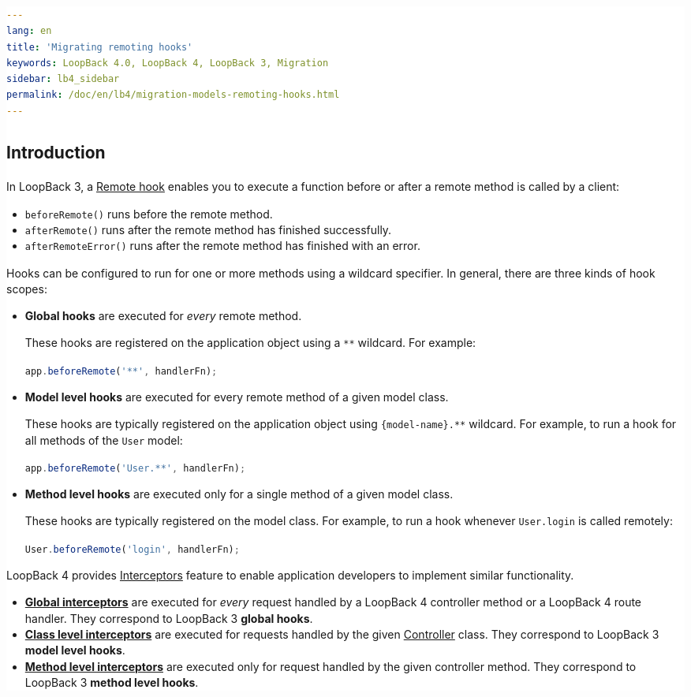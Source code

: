 ```yaml
---
lang: en
title: 'Migrating remoting hooks'
keywords: LoopBack 4.0, LoopBack 4, LoopBack 3, Migration
sidebar: lb4_sidebar
permalink: /doc/en/lb4/migration-models-remoting-hooks.html
---
```


## Introduction

In LoopBack 3, a [Remote hook](https://loopback.io/doc/en/lb3/Remote-hooks.html)
enables you to execute a function before or after a remote method is called by a
client:

- `beforeRemote()` runs before the remote method.
- `afterRemote()` runs after the remote method has finished successfully.
- `afterRemoteError()` runs after the remote method has finished with an error.

Hooks can be configured to run for one or more methods using a wildcard
specifier. In general, there are three kinds of hook scopes:

- **Global hooks** are executed for _every_ remote method.

  These hooks are registered on the application object using a `**` wildcard.
  For example:

  ```js
  app.beforeRemote('**', handlerFn);
  ```

- **Model level hooks** are executed for every remote method of a given model
  class.

  These hooks are typically registered on the application object using
  `{model-name}.**` wildcard. For example, to run a hook for all methods of the
  `User` model:

  ```js
  app.beforeRemote('User.**', handlerFn);
  ```

- **Method level hooks** are executed only for a single method of a given model
  class.

  These hooks are typically registered on the model class. For example, to run a
  hook whenever `User.login` is called remotely:

  ```js
  User.beforeRemote('login', handlerFn);
  ```

LoopBack 4 provides [Interceptors](../../Interceptors.md) feature to enable
application developers to implement similar functionality.

- [**Global interceptors**](../../Interceptors.html#global-interceptors) are
  executed for _every_ request handled by a LoopBack 4 controller method or a
  LoopBack 4 route handler. They correspond to LoopBack 3 **global hooks**.
- [**Class level interceptors**](../../Interceptors.html#class-level-interceptors)
  are executed for requests handled by the given
  [Controller](../../Controllers.html) class. They correspond to LoopBack 3
  **model level hooks**.
- [**Method level interceptors**](../../Interceptors.md#method-level-interceptors)
  are executed only for request handled by the given controller method. They
  correspond to LoopBack 3 **method level hooks**.
